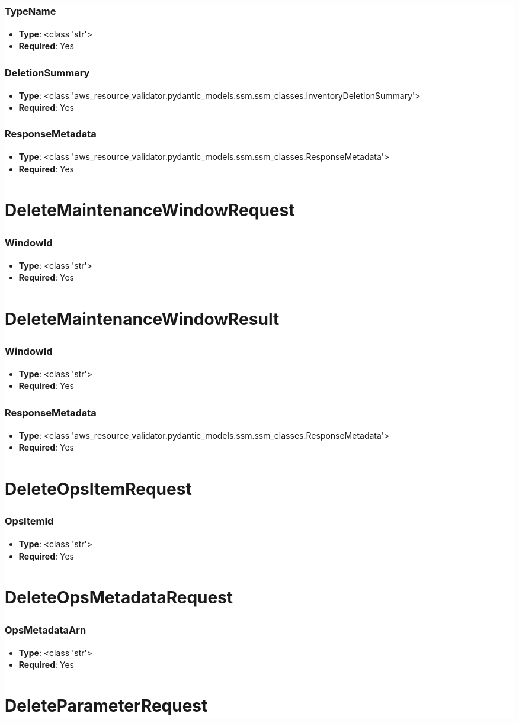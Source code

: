 ### TypeName
- **Type**: <class 'str'>
- **Required**: Yes

### DeletionSummary
- **Type**: <class 'aws_resource_validator.pydantic_models.ssm.ssm_classes.InventoryDeletionSummary'>
- **Required**: Yes

### ResponseMetadata
- **Type**: <class 'aws_resource_validator.pydantic_models.ssm.ssm_classes.ResponseMetadata'>
- **Required**: Yes


# DeleteMaintenanceWindowRequest

### WindowId
- **Type**: <class 'str'>
- **Required**: Yes


# DeleteMaintenanceWindowResult

### WindowId
- **Type**: <class 'str'>
- **Required**: Yes

### ResponseMetadata
- **Type**: <class 'aws_resource_validator.pydantic_models.ssm.ssm_classes.ResponseMetadata'>
- **Required**: Yes


# DeleteOpsItemRequest

### OpsItemId
- **Type**: <class 'str'>
- **Required**: Yes


# DeleteOpsMetadataRequest

### OpsMetadataArn
- **Type**: <class 'str'>
- **Required**: Yes


# DeleteParameterRequest

